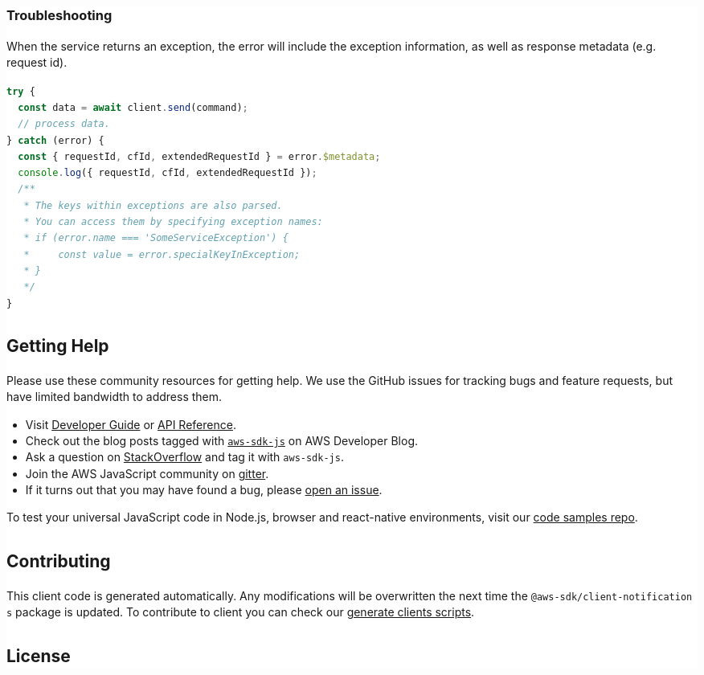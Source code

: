 ### Troubleshooting

When the service returns an exception, the error will include the exception information,
as well as response metadata (e.g. request id).

```js
try {
  const data = await client.send(command);
  // process data.
} catch (error) {
  const { requestId, cfId, extendedRequestId } = error.$metadata;
  console.log({ requestId, cfId, extendedRequestId });
  /**
   * The keys within exceptions are also parsed.
   * You can access them by specifying exception names:
   * if (error.name === 'SomeServiceException') {
   *     const value = error.specialKeyInException;
   * }
   */
}
```

## Getting Help

Please use these community resources for getting help.
We use the GitHub issues for tracking bugs and feature requests, but have limited bandwidth to address them.

- Visit [Developer Guide](https://docs.aws.amazon.com/sdk-for-javascript/v3/developer-guide/welcome.html)
  or [API Reference](https://docs.aws.amazon.com/AWSJavaScriptSDK/v3/latest/index.html).
- Check out the blog posts tagged with [`aws-sdk-js`](https://aws.amazon.com/blogs/developer/tag/aws-sdk-js/)
  on AWS Developer Blog.
- Ask a question on [StackOverflow](https://stackoverflow.com/questions/tagged/aws-sdk-js) and tag it with `aws-sdk-js`.
- Join the AWS JavaScript community on [gitter](https://gitter.im/aws/aws-sdk-js-v3).
- If it turns out that you may have found a bug, please [open an issue](https://github.com/aws/aws-sdk-js-v3/issues/new/choose).

To test your universal JavaScript code in Node.js, browser and react-native environments,
visit our [code samples repo](https://github.com/aws-samples/aws-sdk-js-tests).

## Contributing

This client code is generated automatically. Any modifications will be overwritten the next time the `@aws-sdk/client-notifications` package is updated.
To contribute to client you can check our [generate clients scripts](https://github.com/aws/aws-sdk-js-v3/tree/main/scripts/generate-clients).

## License
